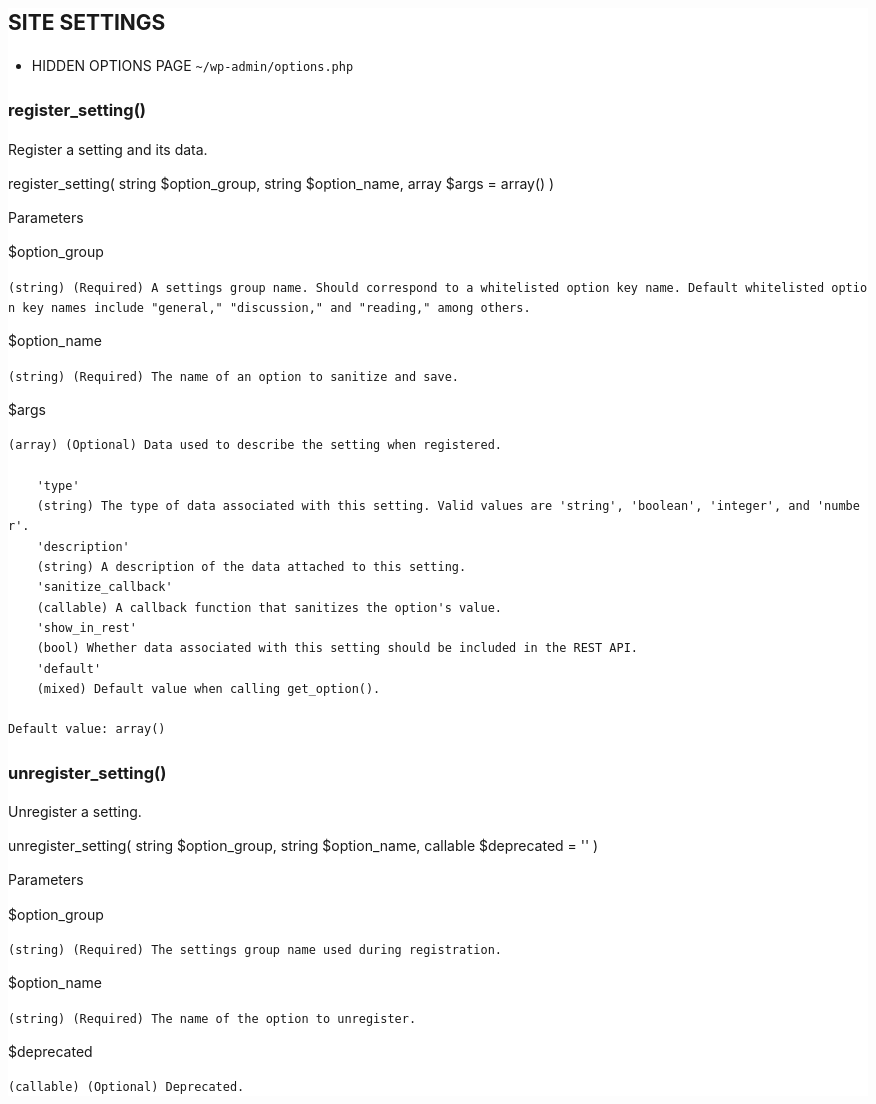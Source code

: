 ## SITE SETTINGS

- HIDDEN OPTIONS PAGE `~/wp-admin/options.php`


### register_setting()

Register a setting and its data.

register_setting( string $option_group, string $option_name, array $args = array() )

Parameters

$option_group

    (string) (Required) A settings group name. Should correspond to a whitelisted option key name. Default whitelisted option key names include "general," "discussion," and "reading," among others.
$option_name

    (string) (Required) The name of an option to sanitize and save.
$args

    (array) (Optional) Data used to describe the setting when registered.

        'type'
        (string) The type of data associated with this setting. Valid values are 'string', 'boolean', 'integer', and 'number'.
        'description'
        (string) A description of the data attached to this setting.
        'sanitize_callback'
        (callable) A callback function that sanitizes the option's value.
        'show_in_rest'
        (bool) Whether data associated with this setting should be included in the REST API.
        'default'
        (mixed) Default value when calling get_option().

    Default value: array()




### unregister_setting()

Unregister a setting.

unregister_setting( string $option_group, string $option_name, callable $deprecated = '' )

Parameters

$option_group

    (string) (Required) The settings group name used during registration.
$option_name

    (string) (Required) The name of the option to unregister.
$deprecated

    (callable) (Optional) Deprecated.
